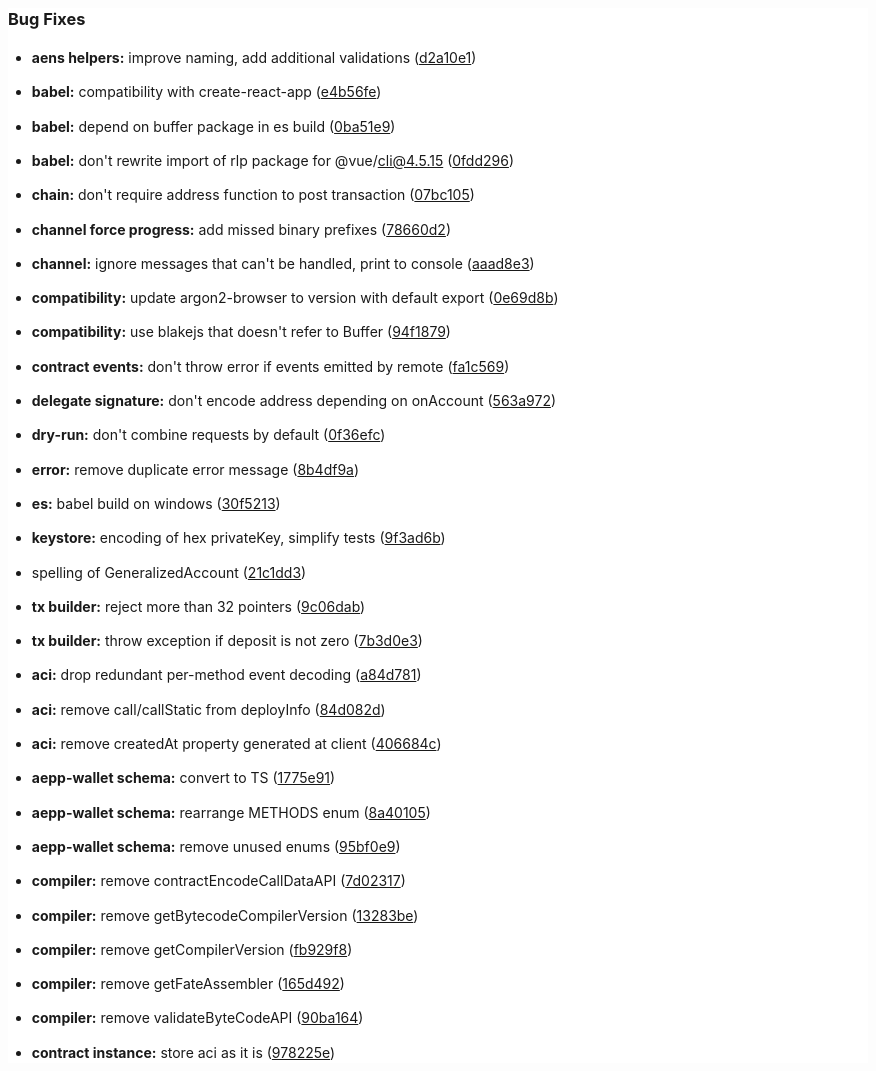 
### Bug Fixes

* **aens helpers:** improve naming, add additional validations ([d2a10e1](https://github.com/aeternity/aepp-sdk-js/commit/d2a10e19d65f6fba2cb41852709ee88a34219b9c))
* **babel:** compatibility with create-react-app ([e4b56fe](https://github.com/aeternity/aepp-sdk-js/commit/e4b56fe82e486a64c7450ed5741c41a388533dd4))
* **babel:** depend on buffer package in es build ([0ba51e9](https://github.com/aeternity/aepp-sdk-js/commit/0ba51e958d8dfa0483e0b6d9720bd6dc202da68d))
* **babel:** don't rewrite import of rlp package for @vue/cli@4.5.15 ([0fdd296](https://github.com/aeternity/aepp-sdk-js/commit/0fdd296722b1d30fab797777a20f811202a817e3))
* **chain:** don't require address function to post transaction ([07bc105](https://github.com/aeternity/aepp-sdk-js/commit/07bc105055b0bf59bc99c088983f9ba4233cc17e))
* **channel force progress:** add missed binary prefixes ([78660d2](https://github.com/aeternity/aepp-sdk-js/commit/78660d2837b3b4f2fb4972b264a0d534510bb21d))
* **channel:** ignore messages that can't be handled, print to console ([aaad8e3](https://github.com/aeternity/aepp-sdk-js/commit/aaad8e315302a576a23aa70b280debaaad82407a))
* **compatibility:** update argon2-browser to version with default export ([0e69d8b](https://github.com/aeternity/aepp-sdk-js/commit/0e69d8b4ec83ad68183ab32474d7d49cd6b26069))
* **compatibility:** use blakejs that doesn't refer to Buffer ([94f1879](https://github.com/aeternity/aepp-sdk-js/commit/94f187916b734adcc3c531be4d703703a08ec4cd))
* **contract events:** don't throw error if events emitted by remote ([fa1c569](https://github.com/aeternity/aepp-sdk-js/commit/fa1c569cd5047b7993bd2593d4fb943e9a3f4b1b))
* **delegate signature:** don't encode address depending on onAccount ([563a972](https://github.com/aeternity/aepp-sdk-js/commit/563a9722baa15a60110a61fb21088e9158442518))
* **dry-run:** don't combine requests by default ([0f36efc](https://github.com/aeternity/aepp-sdk-js/commit/0f36efcea4f65d0280d1206c7eb5d3a8ac71c4b4))
* **error:** remove duplicate error message ([8b4df9a](https://github.com/aeternity/aepp-sdk-js/commit/8b4df9ac689566d108c05aa2cfbabecba0b359ab))
* **es:** babel build on windows ([30f5213](https://github.com/aeternity/aepp-sdk-js/commit/30f5213e9dd9dfb29871c0038755f2f3d66757b5))
* **keystore:** encoding of hex privateKey, simplify tests ([9f3ad6b](https://github.com/aeternity/aepp-sdk-js/commit/9f3ad6b4254bdcda0af3f3d729f79f24d36970e0))
* spelling of GeneralizedAccount ([21c1dd3](https://github.com/aeternity/aepp-sdk-js/commit/21c1dd30e16c5d731a7dc3cff0593c80632b01c0))
* **tx builder:** reject more than 32 pointers ([9c06dab](https://github.com/aeternity/aepp-sdk-js/commit/9c06dab7d1a44a142d0aa9644d5d754fbc2ca4d1))
* **tx builder:** throw exception if deposit is not zero ([7b3d0e3](https://github.com/aeternity/aepp-sdk-js/commit/7b3d0e3b7f6d62c3099b9ffb3d5cca98ccec1dba))


* **aci:** drop redundant per-method event decoding ([a84d781](https://github.com/aeternity/aepp-sdk-js/commit/a84d781ab08473b7af8e6c16491492cb166d6155))
* **aci:** remove call/callStatic from deployInfo ([84d082d](https://github.com/aeternity/aepp-sdk-js/commit/84d082d52ab639e942e15587e9157bea09554806))
* **aci:** remove createdAt property generated at client ([406684c](https://github.com/aeternity/aepp-sdk-js/commit/406684c65c24063603e0a4fde13303472ec7ed05))
* **aepp-wallet schema:** convert to TS ([1775e91](https://github.com/aeternity/aepp-sdk-js/commit/1775e915d5a09891162324dccac8f2fa96598d35))
* **aepp-wallet schema:** rearrange METHODS enum ([8a40105](https://github.com/aeternity/aepp-sdk-js/commit/8a40105dc6d0d90bcc1f4c0c52af413547d78893))
* **aepp-wallet schema:** remove unused enums ([95bf0e9](https://github.com/aeternity/aepp-sdk-js/commit/95bf0e9ea80f897087b687830542c0003ea7604a))
* **compiler:** remove contractEncodeCallDataAPI ([7d02317](https://github.com/aeternity/aepp-sdk-js/commit/7d023177c8d30b3d7e3093389aadf7c3db20ec0d))
* **compiler:** remove getBytecodeCompilerVersion ([13283be](https://github.com/aeternity/aepp-sdk-js/commit/13283becb279ca37bd872bb1dfe28a5463d1663e))
* **compiler:** remove getCompilerVersion ([fb929f8](https://github.com/aeternity/aepp-sdk-js/commit/fb929f8a4b66623b08d17525974b50515095d06c))
* **compiler:** remove getFateAssembler ([165d492](https://github.com/aeternity/aepp-sdk-js/commit/165d49214690bb5978f7a64ac8d9af663d75c55c))
* **compiler:** remove validateByteCodeAPI ([90ba164](https://github.com/aeternity/aepp-sdk-js/commit/90ba1648caa097b2e6684d922e269c448bca846e))
* **contract instance:** store aci as it is ([978225e](https://github.com/aeternity/aepp-sdk-js/commit/978225e666eab37e91c0a0c31823cbb56c98fd88))